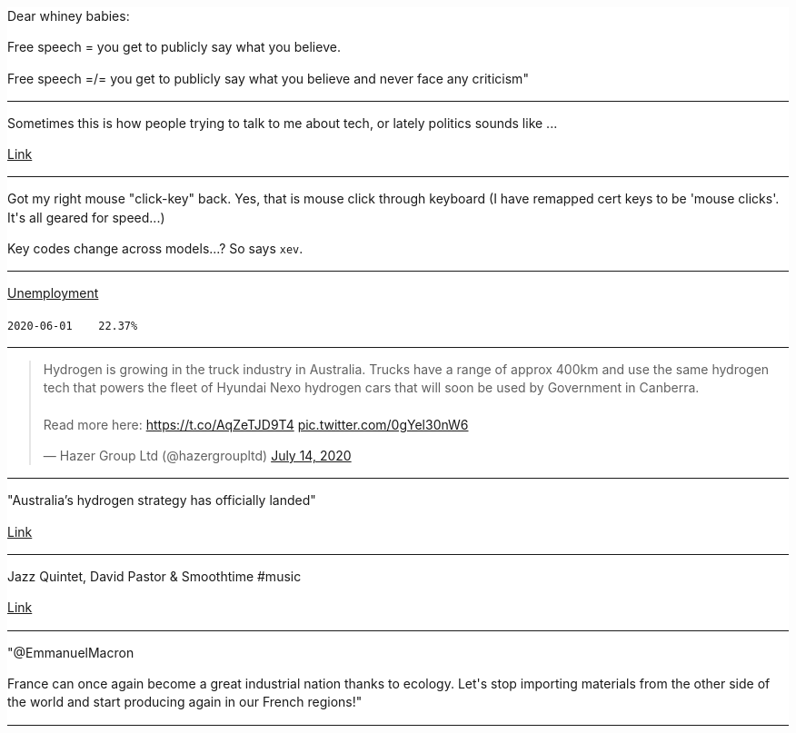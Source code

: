 Dear whiney babies: 

Free speech = you get to publicly say what you believe. 

Free speech =/= you get to publicly say what you believe and never face any criticism"

---

Sometimes this is how people trying to talk to me about tech, or
lately politics sounds like ...

[Link](https://youtu.be/weSc9fNfHzk)

---


Got my right mouse "click-key" back. Yes, that is mouse click through
keyboard (I have remapped cert keys to be 'mouse clicks'. It's all
geared for speed...)


Key codes change across models...? So says `xev`.

---

[Unemployment](../../2019/05/stats.md#unempl) 

```
2020-06-01    22.37%
```

---

<blockquote class="twitter-tweet"><p lang="en" dir="ltr">Hydrogen is growing in the truck industry in Australia. Trucks have a range of approx 400km and use the same hydrogen tech that powers the fleet of Hyundai Nexo hydrogen cars that will soon be used by Government in Canberra.<br><br>Read more here: <a href="https://t.co/AqZeTJD9T4">https://t.co/AqZeTJD9T4</a> <a href="https://t.co/0gYel30nW6">pic.twitter.com/0gYel30nW6</a></p>&mdash; Hazer Group Ltd (@hazergroupltd) <a href="https://twitter.com/hazergroupltd/status/1283174722818244609?ref_src=twsrc%5Etfw">July 14, 2020</a></blockquote> <script async src="https://platform.twitter.com/widgets.js" charset="utf-8"></script>

---

"Australia’s hydrogen strategy has officially landed"

[Link](https://www.energymagazine.com.au/australias-hydrogen-strategy-has-officially-landed/)

---

Jazz Quintet, David Pastor & Smoothtime \#music

[Link](https://youtu.be/HS6L99Zf7kI?t=3200)

---

"@EmmanuelMacron

France can once again become a great industrial nation thanks to
ecology. Let's stop importing materials from the other side of the
world and start producing again in our French regions!"

---